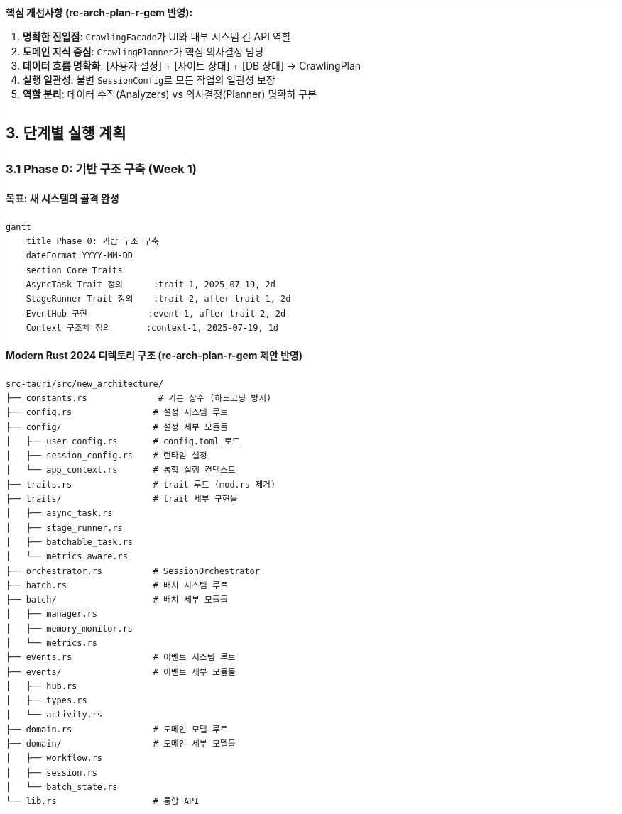 **핵심 개선사항 (re-arch-plan-r-gem 반영):**

1. **명확한 진입점**: `CrawlingFacade`가 UI와 내부 시스템 간 API 역할
2. **도메인 지식 중심**: `CrawlingPlanner`가 핵심 의사결정 담당
3. **데이터 흐름 명확화**: [사용자 설정] + [사이트 상태] + [DB 상태] → CrawlingPlan
4. **실행 일관성**: 불변 `SessionConfig`로 모든 작업의 일관성 보장
5. **역할 분리**: 데이터 수집(Analyzers) vs 의사결정(Planner) 명확히 구분

## 3. 단계별 실행 계획

### 3.1 Phase 0: 기반 구조 구축 (Week 1)

#### 목표: 새 시스템의 골격 완성

```mermaid
gantt
    title Phase 0: 기반 구조 구축
    dateFormat YYYY-MM-DD
    section Core Traits
    AsyncTask Trait 정의      :trait-1, 2025-07-19, 2d
    StageRunner Trait 정의    :trait-2, after trait-1, 2d
    EventHub 구현            :event-1, after trait-2, 2d
    Context 구조체 정의       :context-1, 2025-07-19, 1d
```

#### Modern Rust 2024 디렉토리 구조 (re-arch-plan-r-gem 제안 반영)

```
src-tauri/src/new_architecture/
├── constants.rs              # 기본 상수 (하드코딩 방지)
├── config.rs                # 설정 시스템 루트
├── config/                  # 설정 세부 모듈들
│   ├── user_config.rs       # config.toml 로드
│   ├── session_config.rs    # 런타임 설정
│   └── app_context.rs       # 통합 실행 컨텍스트
├── traits.rs                # trait 루트 (mod.rs 제거)
├── traits/                  # trait 세부 구현들
│   ├── async_task.rs
│   ├── stage_runner.rs
│   ├── batchable_task.rs
│   └── metrics_aware.rs
├── orchestrator.rs          # SessionOrchestrator
├── batch.rs                 # 배치 시스템 루트  
├── batch/                   # 배치 세부 모듈들
│   ├── manager.rs
│   ├── memory_monitor.rs
│   └── metrics.rs
├── events.rs                # 이벤트 시스템 루트
├── events/                  # 이벤트 세부 모듈들
│   ├── hub.rs
│   ├── types.rs
│   └── activity.rs
├── domain.rs                # 도메인 모델 루트
├── domain/                  # 도메인 세부 모델들
│   ├── workflow.rs
│   ├── session.rs
│   └── batch_state.rs
└── lib.rs                   # 통합 API
```
